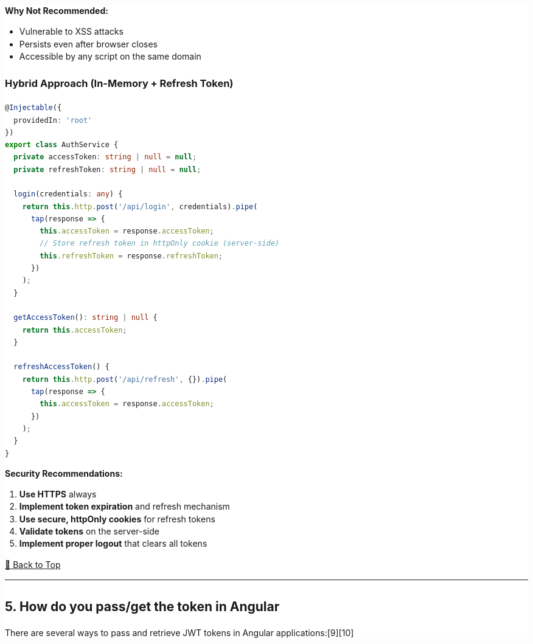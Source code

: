 **Why Not Recommended:**
- Vulnerable to XSS attacks
- Persists even after browser closes
- Accessible by any script on the same domain

### **Hybrid Approach (In-Memory + Refresh Token)**

```typescript
@Injectable({
  providedIn: 'root'
})
export class AuthService {
  private accessToken: string | null = null;
  private refreshToken: string | null = null;
  
  login(credentials: any) {
    return this.http.post('/api/login', credentials).pipe(
      tap(response => {
        this.accessToken = response.accessToken;
        // Store refresh token in httpOnly cookie (server-side)
        this.refreshToken = response.refreshToken;
      })
    );
  }
  
  getAccessToken(): string | null {
    return this.accessToken;
  }
  
  refreshAccessToken() {
    return this.http.post('/api/refresh', {}).pipe(
      tap(response => {
        this.accessToken = response.accessToken;
      })
    );
  }
}
```

**Security Recommendations:**
1. **Use HTTPS** always
2. **Implement token expiration** and refresh mechanism
3. **Use secure, httpOnly cookies** for refresh tokens
4. **Validate tokens** on the server-side
5. **Implement proper logout** that clears all tokens

[🔼 Back to Top](#table-of-contents)

***

## 5. How do you pass/get the token in Angular

There are several ways to pass and retrieve JWT tokens in Angular applications:[9][10]
